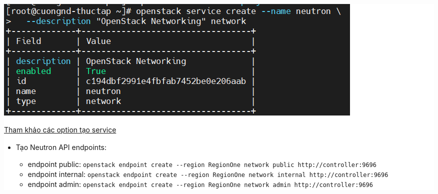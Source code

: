 ![](../images/OpenStack/Neutron/ns.png)

[Tham khảo các option tạo service](https://docs.openstack.org/python-openstackclient/pike/cli/command-objects/service.html)

- Tạo Neutron API endpoints:

  - endpoint public: `openstack endpoint create --region RegionOne network public http://controller:9696`
  - endpoint internal: `openstack endpoint create --region RegionOne network internal http://controller:9696`
  - endpoint admin: `openstack endpoint create --region RegionOne network admin http://controller:9696`
